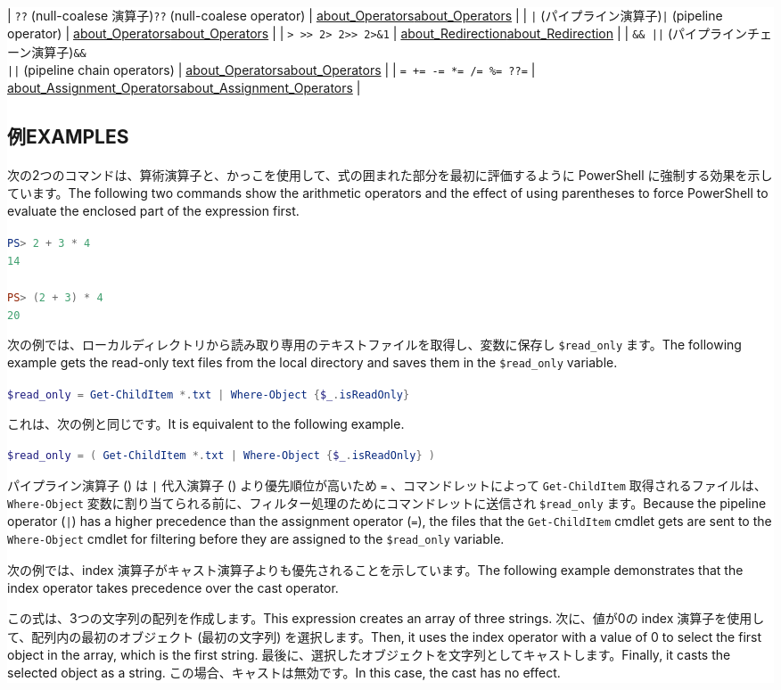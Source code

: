 | <span data-ttu-id="dffe1-177">`??` (null-coalese 演算子)</span><span class="sxs-lookup"><span data-stu-id="dffe1-177">`??` (null-coalese operator)</span></span>            | <span data-ttu-id="dffe1-178">[about_Operators][]</span><span class="sxs-lookup"><span data-stu-id="dffe1-178">[about_Operators][]</span></span>            |
| <span data-ttu-id="dffe1-179"><code>&#124;</code> (パイプライン演算子)</span><span class="sxs-lookup"><span data-stu-id="dffe1-179"><code>&#124;</code> (pipeline operator)</span></span> | <span data-ttu-id="dffe1-180">[about_Operators][]</span><span class="sxs-lookup"><span data-stu-id="dffe1-180">[about_Operators][]</span></span>            |
| `> >> 2> 2>> 2>&1`                      | <span data-ttu-id="dffe1-181">[about_Redirection][]</span><span class="sxs-lookup"><span data-stu-id="dffe1-181">[about_Redirection][]</span></span>          |
| <span data-ttu-id="dffe1-182"><code>&& &#124;&#124;</code> (パイプラインチェーン演算子)</span><span class="sxs-lookup"><span data-stu-id="dffe1-182"><code>&& &#124;&#124;</code> (pipeline chain operators)</span></span> | <span data-ttu-id="dffe1-183">[about_Operators][]</span><span class="sxs-lookup"><span data-stu-id="dffe1-183">[about_Operators][]</span></span> |
| `= += -= *= /= %= ??=`                  | <span data-ttu-id="dffe1-184">[about_Assignment_Operators][]</span><span class="sxs-lookup"><span data-stu-id="dffe1-184">[about_Assignment_Operators][]</span></span> |

## <a name="examples"></a><span data-ttu-id="dffe1-185">例</span><span class="sxs-lookup"><span data-stu-id="dffe1-185">EXAMPLES</span></span>

<span data-ttu-id="dffe1-186">次の2つのコマンドは、算術演算子と、かっこを使用して、式の囲まれた部分を最初に評価するように PowerShell に強制する効果を示しています。</span><span class="sxs-lookup"><span data-stu-id="dffe1-186">The following two commands show the arithmetic operators and the effect of using parentheses to force PowerShell to evaluate the enclosed part of the expression first.</span></span>

```powershell
PS> 2 + 3 * 4
14

PS> (2 + 3) * 4
20
```

<span data-ttu-id="dffe1-187">次の例では、ローカルディレクトリから読み取り専用のテキストファイルを取得し、変数に保存し `$read_only` ます。</span><span class="sxs-lookup"><span data-stu-id="dffe1-187">The following example gets the read-only text files from the local directory and saves them in the `$read_only` variable.</span></span>

```powershell
$read_only = Get-ChildItem *.txt | Where-Object {$_.isReadOnly}
```

<span data-ttu-id="dffe1-188">これは、次の例と同じです。</span><span class="sxs-lookup"><span data-stu-id="dffe1-188">It is equivalent to the following example.</span></span>

```powershell
$read_only = ( Get-ChildItem *.txt | Where-Object {$_.isReadOnly} )
```

<span data-ttu-id="dffe1-189">パイプライン演算子 () は `|` 代入演算子 () より優先順位が高いため `=` 、コマンドレットによって `Get-ChildItem` 取得されるファイルは、 `Where-Object` 変数に割り当てられる前に、フィルター処理のためにコマンドレットに送信され `$read_only` ます。</span><span class="sxs-lookup"><span data-stu-id="dffe1-189">Because the pipeline operator (`|`) has a higher precedence than the assignment operator (`=`), the files that the `Get-ChildItem` cmdlet gets are sent to the `Where-Object` cmdlet for filtering before they are assigned to the `$read_only` variable.</span></span>

<span data-ttu-id="dffe1-190">次の例では、index 演算子がキャスト演算子よりも優先されることを示しています。</span><span class="sxs-lookup"><span data-stu-id="dffe1-190">The following example demonstrates that the index operator takes precedence over the cast operator.</span></span>

<span data-ttu-id="dffe1-191">この式は、3つの文字列の配列を作成します。</span><span class="sxs-lookup"><span data-stu-id="dffe1-191">This expression creates an array of three strings.</span></span> <span data-ttu-id="dffe1-192">次に、値が0の index 演算子を使用して、配列内の最初のオブジェクト (最初の文字列) を選択します。</span><span class="sxs-lookup"><span data-stu-id="dffe1-192">Then, it uses the index operator with a value of 0 to select the first object in the array, which is the first string.</span></span> <span data-ttu-id="dffe1-193">最後に、選択したオブジェクトを文字列としてキャストします。</span><span class="sxs-lookup"><span data-stu-id="dffe1-193">Finally, it casts the selected object as a string.</span></span> <span data-ttu-id="dffe1-194">この場合、キャストは無効です。</span><span class="sxs-lookup"><span data-stu-id="dffe1-194">In this case, the cast has no effect.</span></span>


[about_Arithmetic_Operators]: about_Arithmetic_Operators.md
[about_Assignment_Operators]: about_Assignment_Operators.md
[about_Comparison_Operators]: about_Comparison_Operators.md
[about_Join]: about_Join.md
[about_Logical_Operators]: about_logical_operators.md
[about_Operators]: about_Operators.md
[about_Redirection]: about_Redirection.md
[about_Scopes]: about_Scopes.md
[about_Split]: about_Split.md
[about_Type_Operators]: about_Type_Operators.md